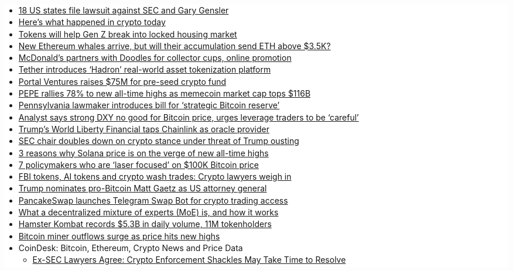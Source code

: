   - [18 US states file lawsuit against SEC and Gary Gensler](https://cointelegraph.com/news/18-us-states-file-lawsuit-against-sec-gary-gensler?utm_source=rss_feed&utm_medium=rss&utm_campaign=rss_partner_inbound)
  - [Here’s what happened in crypto today](https://cointelegraph.com/news/what-happened-in-crypto-today?utm_source=rss_feed&utm_medium=rss&utm_campaign=rss_partner_inbound)
  - [Tokens will help Gen Z break into locked housing market](https://cointelegraph.com/news/tokens-the-key-for-gen-z-in-housing-market?utm_source=rss_feed&utm_medium=rss&utm_campaign=rss_partner_inbound)
  - [New Ethereum whales arrive, but will their accumulation send ETH above $3.5K?](https://cointelegraph.com/news/new-ethereum-whales-arrive-but-will-their-accumulation-send-eth-above-3-5-k?utm_source=rss_feed&utm_medium=rss&utm_campaign=rss_partner_inbound)
  - [McDonald’s partners with Doodles for collector cups, online promotion](https://cointelegraph.com/news/mcdonalds-doodles-holiday-cups?utm_source=rss_feed&utm_medium=rss&utm_campaign=rss_partner_inbound)
  - [Tether introduces ‘Hadron’ real-world asset tokenization platform](https://cointelegraph.com/news/tether-introduces-real-world-asset-tokenization-platform?utm_source=rss_feed&utm_medium=rss&utm_campaign=rss_partner_inbound)
  - [Portal Ventures raises $75M for pre-seed crypto fund](https://cointelegraph.com/news/portal-ventures-raises-75-m-pre-seed-crypto-fund?utm_source=rss_feed&utm_medium=rss&utm_campaign=rss_partner_inbound)
  - [PEPE rallies 78% to new all-time highs as memecoin market cap tops $116B](https://cointelegraph.com/news/pepe-rallies-78-to-new-all-time-highs-as-the-memecoin-market-cap-tops-116-b?utm_source=rss_feed&utm_medium=rss&utm_campaign=rss_partner_inbound)
  - [Pennsylvania lawmaker introduces bill for ‘strategic Bitcoin reserve’](https://cointelegraph.com/news/pennsylvania-house-bill-strategic-bitcoin-reserve?utm_source=rss_feed&utm_medium=rss&utm_campaign=rss_partner_inbound)
  - [Analyst says strong DXY no good for Bitcoin price, urges leverage traders to be ‘careful’](https://cointelegraph.com/news/analyst-says-strong-dxy-no-good-for-bitcoin-price-urges-leverage-traders-to-be-careful?utm_source=rss_feed&utm_medium=rss&utm_campaign=rss_partner_inbound)
  - [Trump’s World Liberty Financial taps Chainlink as oracle provider](https://cointelegraph.com/news/trump-world-liberty-financial-taps-chainlink-oracle-provider?utm_source=rss_feed&utm_medium=rss&utm_campaign=rss_partner_inbound)
  - [SEC chair doubles down on crypto stance under threat of Trump ousting](https://cointelegraph.com/news/sec-chair-gary-gensler-crypto-enforcement-donald-trump-firing?utm_source=rss_feed&utm_medium=rss&utm_campaign=rss_partner_inbound)
  - [3 reasons why Solana price is on the verge of new all-time highs](https://cointelegraph.com/news/3-reasons-why-solana-price-is-on-the-verge-of-new-all-time-highs?utm_source=rss_feed&utm_medium=rss&utm_campaign=rss_partner_inbound)
  - [7 policymakers who are ‘laser focused’ on $100K Bitcoin price](https://cointelegraph.com/news/politicians-laser-100k-bitcoin-price?utm_source=rss_feed&utm_medium=rss&utm_campaign=rss_partner_inbound)
  - [FBI tokens, AI tokens and crypto wash trades: Crypto lawyers weigh in](https://cointelegraph.com/magazine/fbi-tokens-ai-crypto-wash-trades-is-it-legal/?utm_source=rss_feed&utm_medium=rss&utm_campaign=rss_partner_inbound)
  - [Trump nominates pro-Bitcoin Matt Gaetz as US attorney general](https://cointelegraph.com/news/trump-nominates-bitcoin-supporter-matt-gaetz-us-attorney-general?utm_source=rss_feed&utm_medium=rss&utm_campaign=rss_partner_inbound)
  - [PancakeSwap launches Telegram Swap Bot for crypto trading access](https://cointelegraph.com/news/pancakeswap-telegram-bot-crypto-trading-bnb?utm_source=rss_feed&utm_medium=rss&utm_campaign=rss_partner_inbound)
  - [What a decentralized mixture of experts (MoE) is, and how it works](https://cointelegraph.com/explained/what-a-decentralized-mixture-of-experts-moe-is-and-how-it-works?utm_source=rss_feed&utm_medium=rss&utm_campaign=rss_partner_inbound)
  - [Hamster Kombat records $5.3B in daily volume, 11M tokenholders](https://cointelegraph.com/news/hamster-kombat-5-billion-volume-11-million-holders?utm_source=rss_feed&utm_medium=rss&utm_campaign=rss_partner_inbound)
  - [Bitcoin miner outflows surge as price hits new highs](https://cointelegraph.com/news/bitcoin-miner-outflows?utm_source=rss_feed&utm_medium=rss&utm_campaign=rss_partner_inbound)
- CoinDesk: Bitcoin, Ethereum, Crypto News and Price Data
  - [Ex-SEC Lawyers Agree: Crypto Enforcement Shackles May Take Time to Resolve](https://www.coindesk.com/news-analysis/2024/11/14/ex-sec-lawyers-agree-crypto-enforcement-shackles-may-take-time-to-resolve/?utm_medium=referral&utm_source=rss&utm_campaign=headlines)